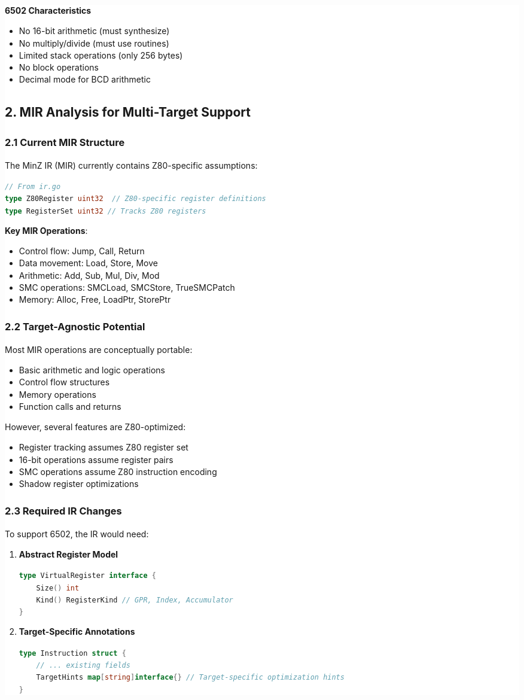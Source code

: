 **6502 Characteristics**
- No 16-bit arithmetic (must synthesize)
- No multiply/divide (must use routines)
- Limited stack operations (only 256 bytes)
- No block operations
- Decimal mode for BCD arithmetic

## 2. MIR Analysis for Multi-Target Support

### 2.1 Current MIR Structure

The MinZ IR (MIR) currently contains Z80-specific assumptions:
```go
// From ir.go
type Z80Register uint32  // Z80-specific register definitions
type RegisterSet uint32 // Tracks Z80 registers
```

**Key MIR Operations**:
- Control flow: Jump, Call, Return
- Data movement: Load, Store, Move
- Arithmetic: Add, Sub, Mul, Div, Mod
- SMC operations: SMCLoad, SMCStore, TrueSMCPatch
- Memory: Alloc, Free, LoadPtr, StorePtr

### 2.2 Target-Agnostic Potential

Most MIR operations are conceptually portable:
- Basic arithmetic and logic operations
- Control flow structures
- Memory operations
- Function calls and returns

However, several features are Z80-optimized:
- Register tracking assumes Z80 register set
- 16-bit operations assume register pairs
- SMC operations assume Z80 instruction encoding
- Shadow register optimizations

### 2.3 Required IR Changes

To support 6502, the IR would need:

1. **Abstract Register Model**
   ```go
   type VirtualRegister interface {
       Size() int
       Kind() RegisterKind // GPR, Index, Accumulator
   }
   ```

2. **Target-Specific Annotations**
   ```go
   type Instruction struct {
       // ... existing fields
       TargetHints map[string]interface{} // Target-specific optimization hints
   }
   ```
